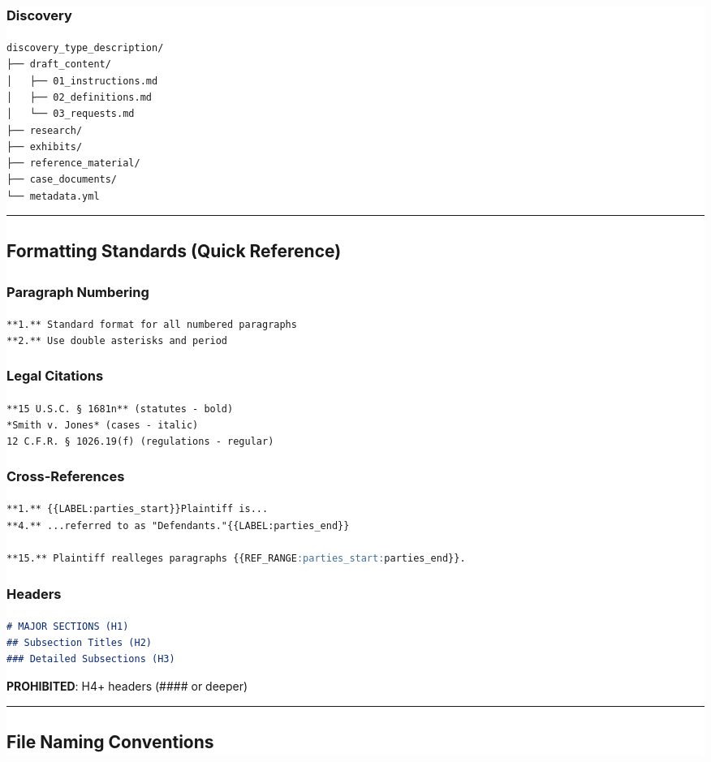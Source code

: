### **Discovery**
```
discovery_type_description/
├── draft_content/
│   ├── 01_instructions.md
│   ├── 02_definitions.md
│   └── 03_requests.md
├── research/
├── exhibits/
├── reference_material/
├── case_documents/
└── metadata.yml
```

---

## **Formatting Standards (Quick Reference)**

### **Paragraph Numbering**
```markdown
**1.** Standard format for all numbered paragraphs
**2.** Use double asterisks and period
```

### **Legal Citations**
```markdown
**15 U.S.C. § 1681n** (statutes - bold)
*Smith v. Jones* (cases - italic)
12 C.F.R. § 1026.19(f) (regulations - regular)
```

### **Cross-References**
```markdown
**1.** {{LABEL:parties_start}}Plaintiff is...
**4.** ...referred to as "Defendants."{{LABEL:parties_end}}

**15.** Plaintiff realleges paragraphs {{REF_RANGE:parties_start:parties_end}}.
```

### **Headers**
```markdown
# MAJOR SECTIONS (H1)
## Subsection Titles (H2)
### Detailed Subsections (H3)
```
**PROHIBITED**: H4+ headers (#### or deeper)

---

## **File Naming Conventions**
